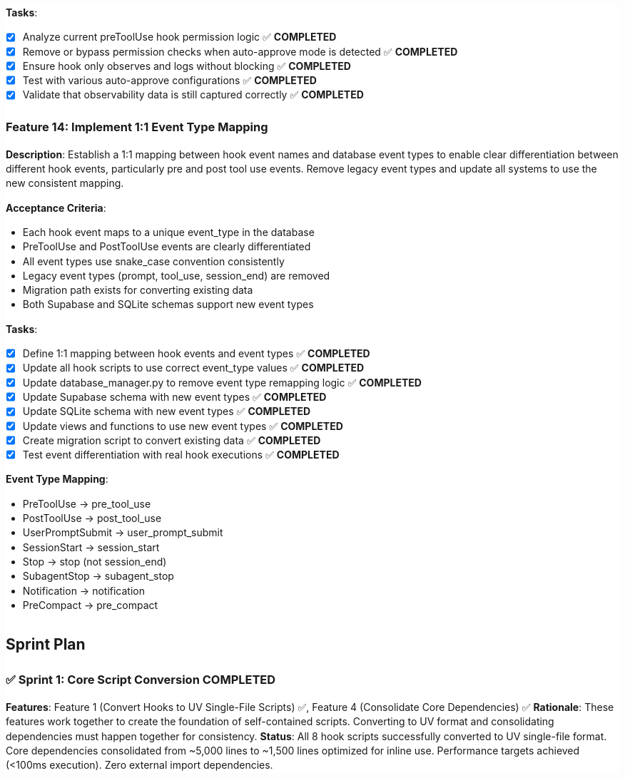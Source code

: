 **Tasks**:
- [x] Analyze current preToolUse hook permission logic ✅ **COMPLETED**
- [x] Remove or bypass permission checks when auto-approve mode is detected ✅ **COMPLETED**
- [x] Ensure hook only observes and logs without blocking ✅ **COMPLETED**
- [x] Test with various auto-approve configurations ✅ **COMPLETED**
- [x] Validate that observability data is still captured correctly ✅ **COMPLETED**

### Feature 14: Implement 1:1 Event Type Mapping

**Description**: Establish a 1:1 mapping between hook event names and database event types to enable clear differentiation between different hook events, particularly pre and post tool use events. Remove legacy event types and update all systems to use the new consistent mapping.

**Acceptance Criteria**:
- Each hook event maps to a unique event_type in the database
- PreToolUse and PostToolUse events are clearly differentiated
- All event types use snake_case convention consistently
- Legacy event types (prompt, tool_use, session_end) are removed
- Migration path exists for converting existing data
- Both Supabase and SQLite schemas support new event types

**Tasks**:
- [x] Define 1:1 mapping between hook events and event types ✅ **COMPLETED**
- [x] Update all hook scripts to use correct event_type values ✅ **COMPLETED**
- [x] Update database_manager.py to remove event type remapping logic ✅ **COMPLETED**
- [x] Update Supabase schema with new event types ✅ **COMPLETED**
- [x] Update SQLite schema with new event types ✅ **COMPLETED**
- [x] Update views and functions to use new event types ✅ **COMPLETED**
- [x] Create migration script to convert existing data ✅ **COMPLETED**
- [x] Test event differentiation with real hook executions ✅ **COMPLETED**

**Event Type Mapping**:
- PreToolUse → pre_tool_use
- PostToolUse → post_tool_use
- UserPromptSubmit → user_prompt_submit
- SessionStart → session_start
- Stop → stop (not session_end)
- SubagentStop → subagent_stop
- Notification → notification
- PreCompact → pre_compact

## Sprint Plan

### ✅ Sprint 1: Core Script Conversion **COMPLETED**
**Features**: Feature 1 (Convert Hooks to UV Single-File Scripts) ✅, Feature 4 (Consolidate Core Dependencies) ✅
**Rationale**: These features work together to create the foundation of self-contained scripts. Converting to UV format and consolidating dependencies must happen together for consistency.
**Status**: All 8 hook scripts successfully converted to UV single-file format. Core dependencies consolidated from ~5,000 lines to ~1,500 lines optimized for inline use. Performance targets achieved (<100ms execution). Zero external import dependencies.
